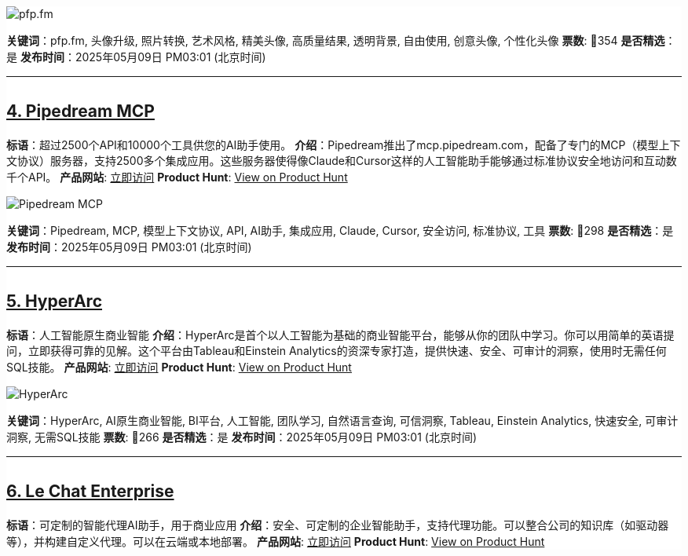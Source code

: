 ![pfp.fm](https://ph-files.imgix.net/a8b93edf-fbec-47e0-bb2c-a76f8cbd4990.png?auto=format)

**关键词**：pfp.fm, 头像升级, 照片转换, 艺术风格, 精美头像, 高质量结果, 透明背景, 自由使用, 创意头像, 个性化头像
**票数**: 🔺354
**是否精选**：是
**发布时间**：2025年05月09日 PM03:01 (北京时间)

---

## [4. Pipedream MCP](https://www.producthunt.com/posts/pipedream-mcp?utm_campaign=producthunt-api&utm_medium=api-v2&utm_source=Application%3A+decohack+%28ID%3A+172745%29)
**标语**：超过2500个API和10000个工具供您的AI助手使用。
**介绍**：Pipedream推出了mcp.pipedream.com，配备了专门的MCP（模型上下文协议）服务器，支持2500多个集成应用。这些服务器使得像Claude和Cursor这样的人工智能助手能够通过标准协议安全地访问和互动数千个API。
**产品网站**: [立即访问](https://www.producthunt.com/r/3NM3DF7L2TZAF5?utm_campaign=producthunt-api&utm_medium=api-v2&utm_source=Application%3A+decohack+%28ID%3A+172745%29)
**Product Hunt**: [View on Product Hunt](https://www.producthunt.com/posts/pipedream-mcp?utm_campaign=producthunt-api&utm_medium=api-v2&utm_source=Application%3A+decohack+%28ID%3A+172745%29)

![Pipedream MCP](https://ph-files.imgix.net/48ea5578-70d5-4b51-bb72-dc50468c6da6.png?auto=format)

**关键词**：Pipedream, MCP, 模型上下文协议, API, AI助手, 集成应用, Claude, Cursor, 安全访问, 标准协议, 工具
**票数**: 🔺298
**是否精选**：是
**发布时间**：2025年05月09日 PM03:01 (北京时间)

---

## [5. HyperArc](https://www.producthunt.com/posts/hyperarc?utm_campaign=producthunt-api&utm_medium=api-v2&utm_source=Application%3A+decohack+%28ID%3A+172745%29)
**标语**：人工智能原生商业智能
**介绍**：HyperArc是首个以人工智能为基础的商业智能平台，能够从你的团队中学习。你可以用简单的英语提问，立即获得可靠的见解。这个平台由Tableau和Einstein Analytics的资深专家打造，提供快速、安全、可审计的洞察，使用时无需任何SQL技能。
**产品网站**: [立即访问](https://www.producthunt.com/r/A53K5CYWFTXBP5?utm_campaign=producthunt-api&utm_medium=api-v2&utm_source=Application%3A+decohack+%28ID%3A+172745%29)
**Product Hunt**: [View on Product Hunt](https://www.producthunt.com/posts/hyperarc?utm_campaign=producthunt-api&utm_medium=api-v2&utm_source=Application%3A+decohack+%28ID%3A+172745%29)

![HyperArc](https://ph-files.imgix.net/b07ac9c7-fe07-4d4f-87cb-ae4f4c44eb27.png?auto=format)

**关键词**：HyperArc, AI原生商业智能, BI平台, 人工智能, 团队学习, 自然语言查询, 可信洞察, Tableau, Einstein Analytics, 快速安全, 可审计洞察, 无需SQL技能
**票数**: 🔺266
**是否精选**：是
**发布时间**：2025年05月09日 PM03:01 (北京时间)

---

## [6. Le Chat Enterprise](https://www.producthunt.com/posts/le-chat-enterprise?utm_campaign=producthunt-api&utm_medium=api-v2&utm_source=Application%3A+decohack+%28ID%3A+172745%29)
**标语**：可定制的智能代理AI助手，用于商业应用
**介绍**：安全、可定制的企业智能助手，支持代理功能。可以整合公司的知识库（如驱动器等），并构建自定义代理。可以在云端或本地部署。
**产品网站**: [立即访问](https://www.producthunt.com/r/UWD3KX2IQJPP35?utm_campaign=producthunt-api&utm_medium=api-v2&utm_source=Application%3A+decohack+%28ID%3A+172745%29)
**Product Hunt**: [View on Product Hunt](https://www.producthunt.com/posts/le-chat-enterprise?utm_campaign=producthunt-api&utm_medium=api-v2&utm_source=Application%3A+decohack+%28ID%3A+172745%29)
